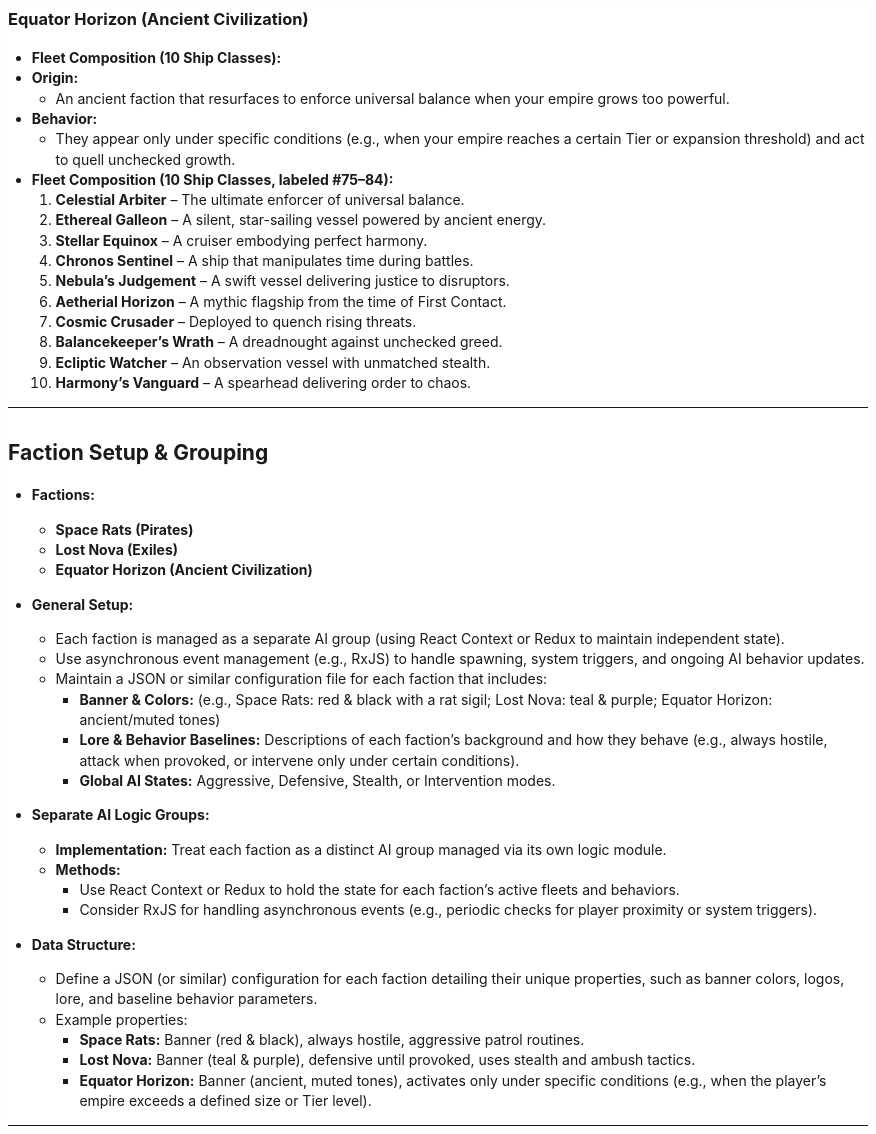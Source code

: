 ### Equator Horizon (Ancient Civilization)

- **Fleet Composition (10 Ship Classes):**
- **Origin:**
  - An ancient faction that resurfaces to enforce universal balance when your empire grows too powerful.
- **Behavior:**
  - They appear only under specific conditions (e.g., when your empire reaches a certain Tier or expansion threshold) and act to quell unchecked growth.
- **Fleet Composition (10 Ship Classes, labeled #75–84):**
  1. **Celestial Arbiter** – The ultimate enforcer of universal balance.
  2. **Ethereal Galleon** – A silent, star-sailing vessel powered by ancient energy.
  3. **Stellar Equinox** – A cruiser embodying perfect harmony.
  4. **Chronos Sentinel** – A ship that manipulates time during battles.
  5. **Nebula’s Judgement** – A swift vessel delivering justice to disruptors.
  6. **Aetherial Horizon** – A mythic flagship from the time of First Contact.
  7. **Cosmic Crusader** – Deployed to quench rising threats.
  8. **Balancekeeper’s Wrath** – A dreadnought against unchecked greed.
  9. **Ecliptic Watcher** – An observation vessel with unmatched stealth.
  10. **Harmony’s Vanguard** – A spearhead delivering order to chaos.

---

## Faction Setup & Grouping

- **Factions:**
  - **Space Rats (Pirates)**
  - **Lost Nova (Exiles)**
  - **Equator Horizon (Ancient Civilization)**
- **General Setup:**

  - Each faction is managed as a separate AI group (using React Context or Redux to maintain independent state).
  - Use asynchronous event management (e.g., RxJS) to handle spawning, system triggers, and ongoing AI behavior updates.
  - Maintain a JSON or similar configuration file for each faction that includes:
    - **Banner & Colors:** (e.g., Space Rats: red & black with a rat sigil; Lost Nova: teal & purple; Equator Horizon: ancient/muted tones)
    - **Lore & Behavior Baselines:** Descriptions of each faction’s background and how they behave (e.g., always hostile, attack when provoked, or intervene only under certain conditions).
    - **Global AI States:** Aggressive, Defensive, Stealth, or Intervention modes.

- **Separate AI Logic Groups:**

  - **Implementation:** Treat each faction as a distinct AI group managed via its own logic module.
  - **Methods:**
    - Use React Context or Redux to hold the state for each faction’s active fleets and behaviors.
    - Consider RxJS for handling asynchronous events (e.g., periodic checks for player proximity or system triggers).

- **Data Structure:**
  - Define a JSON (or similar) configuration for each faction detailing their unique properties, such as banner colors, logos, lore, and baseline behavior parameters.
  - Example properties:
    - **Space Rats:** Banner (red & black), always hostile, aggressive patrol routines.
    - **Lost Nova:** Banner (teal & purple), defensive until provoked, uses stealth and ambush tactics.
    - **Equator Horizon:** Banner (ancient, muted tones), activates only under specific conditions (e.g., when the player’s empire exceeds a defined size or Tier level).

---